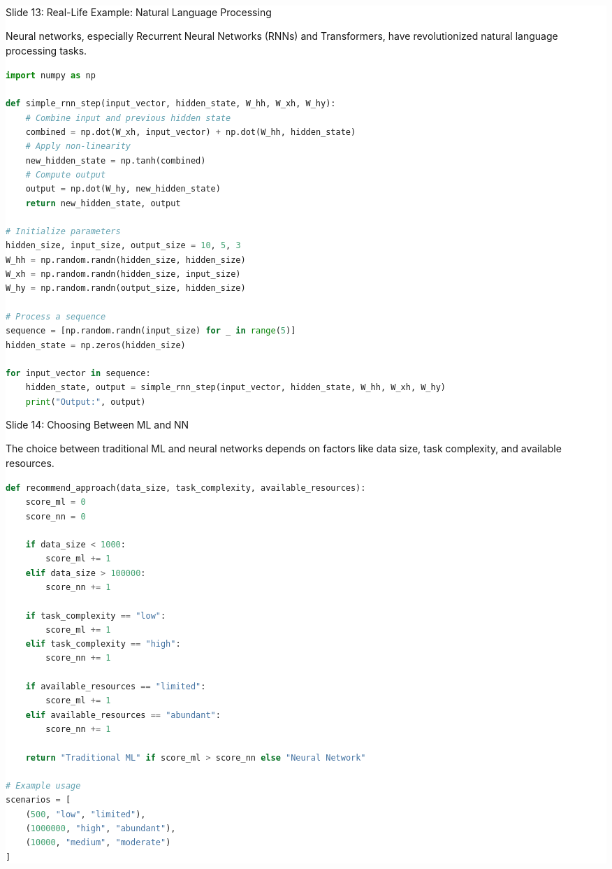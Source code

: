 Slide 13: Real-Life Example: Natural Language Processing

Neural networks, especially Recurrent Neural Networks (RNNs) and Transformers, have revolutionized natural language processing tasks.

```python
import numpy as np

def simple_rnn_step(input_vector, hidden_state, W_hh, W_xh, W_hy):
    # Combine input and previous hidden state
    combined = np.dot(W_xh, input_vector) + np.dot(W_hh, hidden_state)
    # Apply non-linearity
    new_hidden_state = np.tanh(combined)
    # Compute output
    output = np.dot(W_hy, new_hidden_state)
    return new_hidden_state, output

# Initialize parameters
hidden_size, input_size, output_size = 10, 5, 3
W_hh = np.random.randn(hidden_size, hidden_size)
W_xh = np.random.randn(hidden_size, input_size)
W_hy = np.random.randn(output_size, hidden_size)

# Process a sequence
sequence = [np.random.randn(input_size) for _ in range(5)]
hidden_state = np.zeros(hidden_size)

for input_vector in sequence:
    hidden_state, output = simple_rnn_step(input_vector, hidden_state, W_hh, W_xh, W_hy)
    print("Output:", output)
```

Slide 14: Choosing Between ML and NN

The choice between traditional ML and neural networks depends on factors like data size, task complexity, and available resources.

```python
def recommend_approach(data_size, task_complexity, available_resources):
    score_ml = 0
    score_nn = 0
    
    if data_size < 1000:
        score_ml += 1
    elif data_size > 100000:
        score_nn += 1
    
    if task_complexity == "low":
        score_ml += 1
    elif task_complexity == "high":
        score_nn += 1
    
    if available_resources == "limited":
        score_ml += 1
    elif available_resources == "abundant":
        score_nn += 1
    
    return "Traditional ML" if score_ml > score_nn else "Neural Network"

# Example usage
scenarios = [
    (500, "low", "limited"),
    (1000000, "high", "abundant"),
    (10000, "medium", "moderate")
]

```